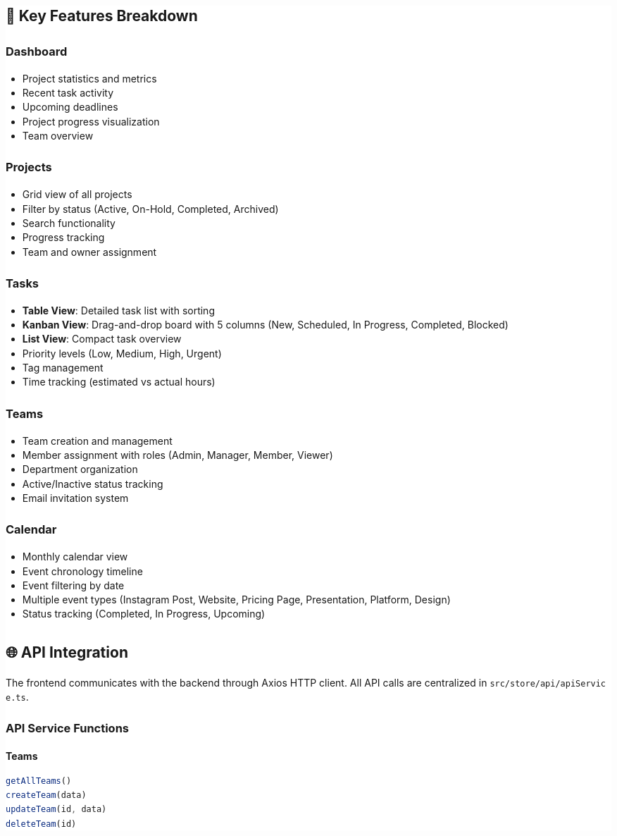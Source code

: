 ## 🎨 Key Features Breakdown

### Dashboard
- Project statistics and metrics
- Recent task activity
- Upcoming deadlines
- Project progress visualization
- Team overview

### Projects
- Grid view of all projects
- Filter by status (Active, On-Hold, Completed, Archived)
- Search functionality
- Progress tracking
- Team and owner assignment

### Tasks
- **Table View**: Detailed task list with sorting
- **Kanban View**: Drag-and-drop board with 5 columns (New, Scheduled, In Progress, Completed, Blocked)
- **List View**: Compact task overview
- Priority levels (Low, Medium, High, Urgent)
- Tag management
- Time tracking (estimated vs actual hours)

### Teams
- Team creation and management
- Member assignment with roles (Admin, Manager, Member, Viewer)
- Department organization
- Active/Inactive status tracking
- Email invitation system

### Calendar
- Monthly calendar view
- Event chronology timeline
- Event filtering by date
- Multiple event types (Instagram Post, Website, Pricing Page, Presentation, Platform, Design)
- Status tracking (Completed, In Progress, Upcoming)

## 🌐 API Integration

The frontend communicates with the backend through Axios HTTP client. All API calls are centralized in `src/store/api/apiService.ts`.

### API Service Functions

**Teams**
```typescript
getAllTeams()
createTeam(data)
updateTeam(id, data)
deleteTeam(id)
```
